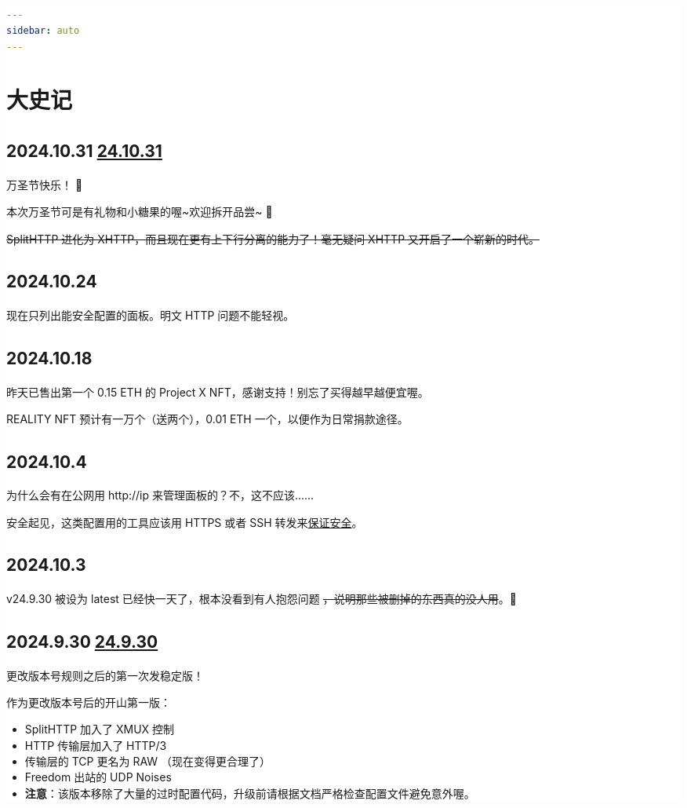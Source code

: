 ```yaml
---
sidebar: auto
---
```


# 大史记

## 2024.10.31 <badge>[24.10.31](https://github.com/XTLS/Xray-core/releases/tag/v24.10.31)</badge>

万圣节快乐！ 🎃

本次万圣节可是有礼物和小糖果的喔~欢迎拆开品尝~ 🎁

~~SplitHTTP 进化为 XHTTP，而且现在更有上下行分离的能力了！毫无疑问 XHTTP
又开启了一个崭新的时代。~~

## 2024.10.24

现在只列出能安全配置的面板。明文 HTTP 问题不能轻视。

## 2024.10.18

昨天已售出第一个 0.15 ETH 的 Project X NFT，感谢支持！别忘了买得越早越便宜喔。

REALITY NFT 预计有一万个（送两个），0.01 ETH 一个，以便作为日常捐款途径。

## 2024.10.4

为什么会有在公网用 http://ip 来管理面板的？不，这不应该……

安全起见，这类配置用的工具应该用 HTTPS 或者 SSH
转发来[保证安全](https://t.me/projectXtls/358)。

## 2024.10.3

v24.9.30 被设为 latest 已经快一天了，根本没看到有人抱怨问题
~~，说明那些被删掉的东西真的没人用~~。🤡

## 2024.9.30 <badge>[24.9.30](https://github.com/XTLS/Xray-core/releases/tag/v24.9.30)</badge>

更改版本号规则之后的第一次发稳定版！

作为更改版本号后的开山第一版：

- SplitHTTP 加入了 XMUX 控制
- HTTP 传输层加入了 HTTP/3
- 传输层的 TCP 更名为 RAW （现在变得更合理了）
- Freedom 出站的 UDP Noises
- **注意**：该版本移除了大量的过时配置代码，升级前请根据文档严格检查配置文件避免意外喔。
